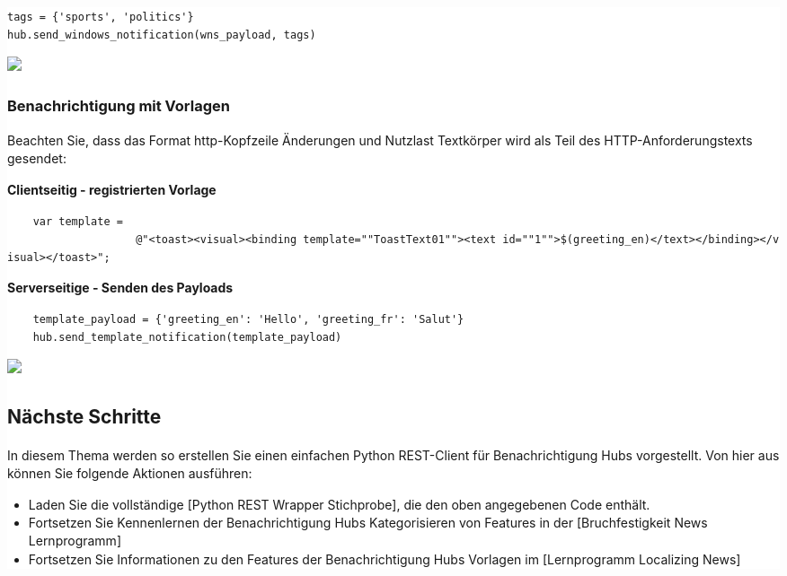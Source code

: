     tags = {'sports', 'politics'}
    hub.send_windows_notification(wns_payload, tags)

![][4]

### <a name="templated-notification"></a>Benachrichtigung mit Vorlagen

Beachten Sie, dass das Format http-Kopfzeile Änderungen und Nutzlast Textkörper wird als Teil des HTTP-Anforderungstexts gesendet:

**Clientseitig - registrierten Vorlage**

        var template =
                        @"<toast><visual><binding template=""ToastText01""><text id=""1"">$(greeting_en)</text></binding></visual></toast>";
            
**Serverseitige - Senden des Payloads**
        
        template_payload = {'greeting_en': 'Hello', 'greeting_fr': 'Salut'}
        hub.send_template_notification(template_payload)

![][5]


## <a name="next-steps"></a>Nächste Schritte
In diesem Thema werden so erstellen Sie einen einfachen Python REST-Client für Benachrichtigung Hubs vorgestellt. Von hier aus können Sie folgende Aktionen ausführen:

* Laden Sie die vollständige [Python REST Wrapper Stichprobe], die den oben angegebenen Code enthält.
* Fortsetzen Sie Kennenlernen der Benachrichtigung Hubs Kategorisieren von Features in der [Bruchfestigkeit News Lernprogramm]
* Fortsetzen Sie Informationen zu den Features der Benachrichtigung Hubs Vorlagen im [Lernprogramm Localizing News]


[REST Python Wrapper Stichprobe]: https://github.com/Azure/azure-notificationhubs-samples/tree/master/notificationhubs-rest-python
[Erste Schritte-Lernprogramm]: http://azure.microsoft.com/documentation/articles/notification-hubs-windows-store-dotnet-get-started/
[Unterbrechen der News Lernprogramm]: http://azure.microsoft.com/documentation/articles/notification-hubs-windows-store-dotnet-send-breaking-news/
[Lokalisieren von News Lernprogramm]: http://azure.microsoft.com/documentation/articles/notification-hubs-windows-store-dotnet-send-localized-breaking-news/


[1]: ./media/notification-hubs-python-backend-how-to/DetailedLoggingInfo.png
[2]: ./media/notification-hubs-python-backend-how-to/BroadcastScenario.png
[3]: ./media/notification-hubs-python-backend-how-to/SendWithOneTag.png
[4]: ./media/notification-hubs-python-backend-how-to/SendWithMultipleTags.png
[5]: ./media/notification-hubs-python-backend-how-to/TemplatedNotification.png
 
